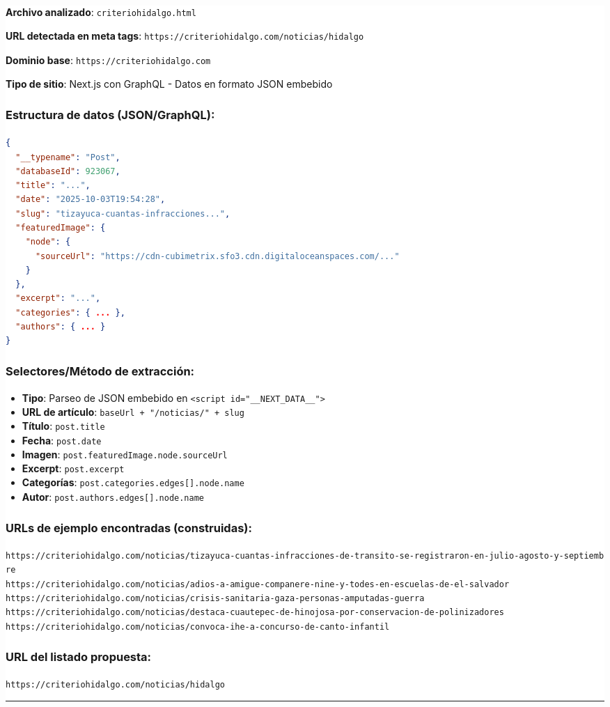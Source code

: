 **Archivo analizado**: `criteriohidalgo.html`

**URL detectada en meta tags**: `https://criteriohidalgo.com/noticias/hidalgo`

**Dominio base**: `https://criteriohidalgo.com`

**Tipo de sitio**: Next.js con GraphQL - Datos en formato JSON embebido

### Estructura de datos (JSON/GraphQL):
```json
{
  "__typename": "Post",
  "databaseId": 923067,
  "title": "...",
  "date": "2025-10-03T19:54:28",
  "slug": "tizayuca-cuantas-infracciones...",
  "featuredImage": {
    "node": {
      "sourceUrl": "https://cdn-cubimetrix.sfo3.cdn.digitaloceanspaces.com/..."
    }
  },
  "excerpt": "...",
  "categories": { ... },
  "authors": { ... }
}
```

### Selectores/Método de extracción:
- **Tipo**: Parseo de JSON embebido en `<script id="__NEXT_DATA__">`
- **URL de artículo**: `baseUrl + "/noticias/" + slug`
- **Título**: `post.title`
- **Fecha**: `post.date`
- **Imagen**: `post.featuredImage.node.sourceUrl`
- **Excerpt**: `post.excerpt`
- **Categorías**: `post.categories.edges[].node.name`
- **Autor**: `post.authors.edges[].node.name`

### URLs de ejemplo encontradas (construidas):
```
https://criteriohidalgo.com/noticias/tizayuca-cuantas-infracciones-de-transito-se-registraron-en-julio-agosto-y-septiembre
https://criteriohidalgo.com/noticias/adios-a-amigue-companere-nine-y-todes-en-escuelas-de-el-salvador
https://criteriohidalgo.com/noticias/crisis-sanitaria-gaza-personas-amputadas-guerra
https://criteriohidalgo.com/noticias/destaca-cuautepec-de-hinojosa-por-conservacion-de-polinizadores
https://criteriohidalgo.com/noticias/convoca-ihe-a-concurso-de-canto-infantil
```

### URL del listado propuesta:
`https://criteriohidalgo.com/noticias/hidalgo`

---
